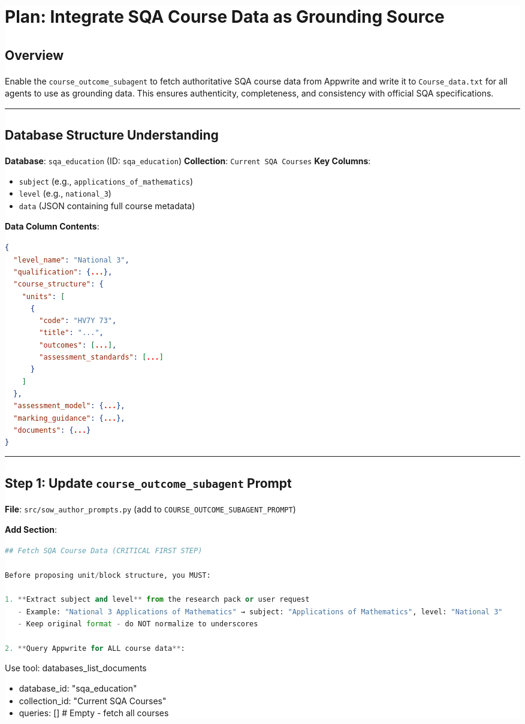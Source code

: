 # Plan: Integrate SQA Course Data as Grounding Source

## Overview
Enable the `course_outcome_subagent` to fetch authoritative SQA course data from Appwrite and write it to `Course_data.txt` for all agents to use as grounding data. This ensures authenticity, completeness, and consistency with official SQA specifications.

---

## Database Structure Understanding

**Database**: `sqa_education` (ID: `sqa_education`)
**Collection**: `Current SQA Courses`
**Key Columns**:
- `subject` (e.g., `applications_of_mathematics`)
- `level` (e.g., `national_3`)
- `data` (JSON containing full course metadata)

**Data Column Contents**:
```json
{
  "level_name": "National 3",
  "qualification": {...},
  "course_structure": {
    "units": [
      {
        "code": "HV7Y 73",
        "title": "...",
        "outcomes": [...],
        "assessment_standards": [...]
      }
    ]
  },
  "assessment_model": {...},
  "marking_guidance": {...},
  "documents": {...}
}
```

---

## Step 1: Update `course_outcome_subagent` Prompt

**File**: `src/sow_author_prompts.py` (add to `COURSE_OUTCOME_SUBAGENT_PROMPT`)

**Add Section**:
```python
## Fetch SQA Course Data (CRITICAL FIRST STEP)

Before proposing unit/block structure, you MUST:

1. **Extract subject and level** from the research pack or user request
   - Example: "National 3 Applications of Mathematics" → subject: "Applications of Mathematics", level: "National 3"
   - Keep original format - do NOT normalize to underscores

2. **Query Appwrite for ALL course data**:
   ```
   Use tool: databases_list_documents
   - database_id: "sqa_education"
   - collection_id: "Current SQA Courses"
   - queries: []  # Empty - fetch all courses
   ```
   ```